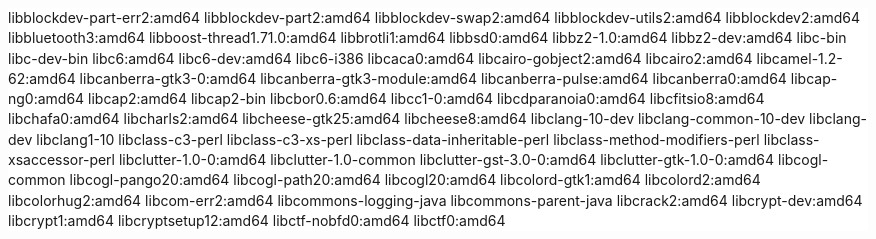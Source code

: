libblockdev-part-err2:amd64
libblockdev-part2:amd64
libblockdev-swap2:amd64
libblockdev-utils2:amd64
libblockdev2:amd64
libbluetooth3:amd64
libboost-thread1.71.0:amd64
libbrotli1:amd64
libbsd0:amd64
libbz2-1.0:amd64
libbz2-dev:amd64
libc-bin
libc-dev-bin
libc6:amd64
libc6-dev:amd64
libc6-i386
libcaca0:amd64
libcairo-gobject2:amd64
libcairo2:amd64
libcamel-1.2-62:amd64
libcanberra-gtk3-0:amd64
libcanberra-gtk3-module:amd64
libcanberra-pulse:amd64
libcanberra0:amd64
libcap-ng0:amd64
libcap2:amd64
libcap2-bin
libcbor0.6:amd64
libcc1-0:amd64
libcdparanoia0:amd64
libcfitsio8:amd64
libchafa0:amd64
libcharls2:amd64
libcheese-gtk25:amd64
libcheese8:amd64
libclang-10-dev
libclang-common-10-dev
libclang-dev
libclang1-10
libclass-c3-perl
libclass-c3-xs-perl
libclass-data-inheritable-perl
libclass-method-modifiers-perl
libclass-xsaccessor-perl
libclutter-1.0-0:amd64
libclutter-1.0-common
libclutter-gst-3.0-0:amd64
libclutter-gtk-1.0-0:amd64
libcogl-common
libcogl-pango20:amd64
libcogl-path20:amd64
libcogl20:amd64
libcolord-gtk1:amd64
libcolord2:amd64
libcolorhug2:amd64
libcom-err2:amd64
libcommons-logging-java
libcommons-parent-java
libcrack2:amd64
libcrypt-dev:amd64
libcrypt1:amd64
libcryptsetup12:amd64
libctf-nobfd0:amd64
libctf0:amd64